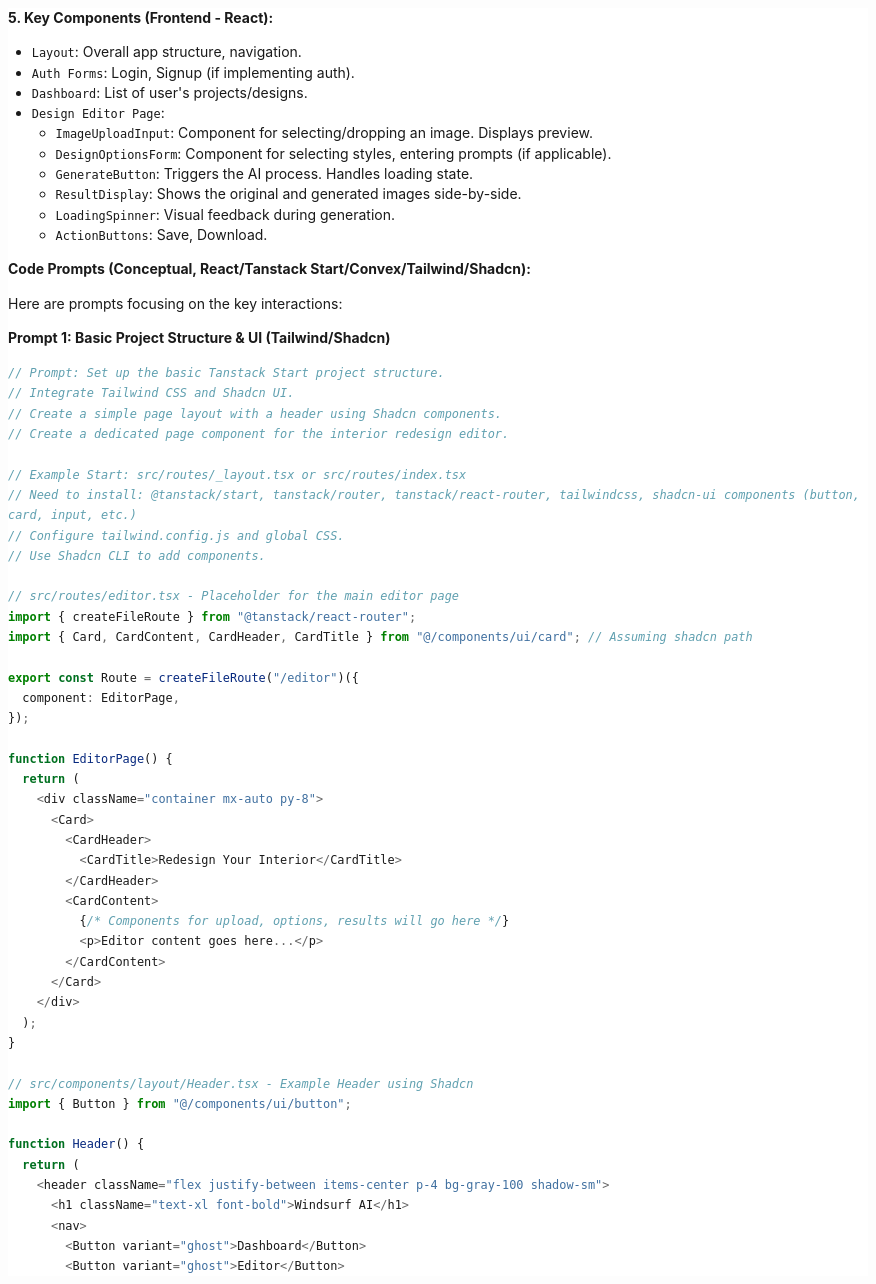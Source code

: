 **5. Key Components (Frontend - React):**

- `Layout`: Overall app structure, navigation.
- `Auth Forms`: Login, Signup (if implementing auth).
- `Dashboard`: List of user's projects/designs.
- `Design Editor Page`:
  - `ImageUploadInput`: Component for selecting/dropping an image. Displays preview.
  - `DesignOptionsForm`: Component for selecting styles, entering prompts (if applicable).
  - `GenerateButton`: Triggers the AI process. Handles loading state.
  - `ResultDisplay`: Shows the original and generated images side-by-side.
  - `LoadingSpinner`: Visual feedback during generation.
  - `ActionButtons`: Save, Download.

**Code Prompts (Conceptual, React/Tanstack Start/Convex/Tailwind/Shadcn):**

Here are prompts focusing on the key interactions:

**Prompt 1: Basic Project Structure & UI (Tailwind/Shadcn)**

```typescript
// Prompt: Set up the basic Tanstack Start project structure.
// Integrate Tailwind CSS and Shadcn UI.
// Create a simple page layout with a header using Shadcn components.
// Create a dedicated page component for the interior redesign editor.

// Example Start: src/routes/_layout.tsx or src/routes/index.tsx
// Need to install: @tanstack/start, tanstack/router, tanstack/react-router, tailwindcss, shadcn-ui components (button, card, input, etc.)
// Configure tailwind.config.js and global CSS.
// Use Shadcn CLI to add components.

// src/routes/editor.tsx - Placeholder for the main editor page
import { createFileRoute } from "@tanstack/react-router";
import { Card, CardContent, CardHeader, CardTitle } from "@/components/ui/card"; // Assuming shadcn path

export const Route = createFileRoute("/editor")({
  component: EditorPage,
});

function EditorPage() {
  return (
    <div className="container mx-auto py-8">
      <Card>
        <CardHeader>
          <CardTitle>Redesign Your Interior</CardTitle>
        </CardHeader>
        <CardContent>
          {/* Components for upload, options, results will go here */}
          <p>Editor content goes here...</p>
        </CardContent>
      </Card>
    </div>
  );
}

// src/components/layout/Header.tsx - Example Header using Shadcn
import { Button } from "@/components/ui/button";

function Header() {
  return (
    <header className="flex justify-between items-center p-4 bg-gray-100 shadow-sm">
      <h1 className="text-xl font-bold">Windsurf AI</h1>
      <nav>
        <Button variant="ghost">Dashboard</Button>
        <Button variant="ghost">Editor</Button>
```